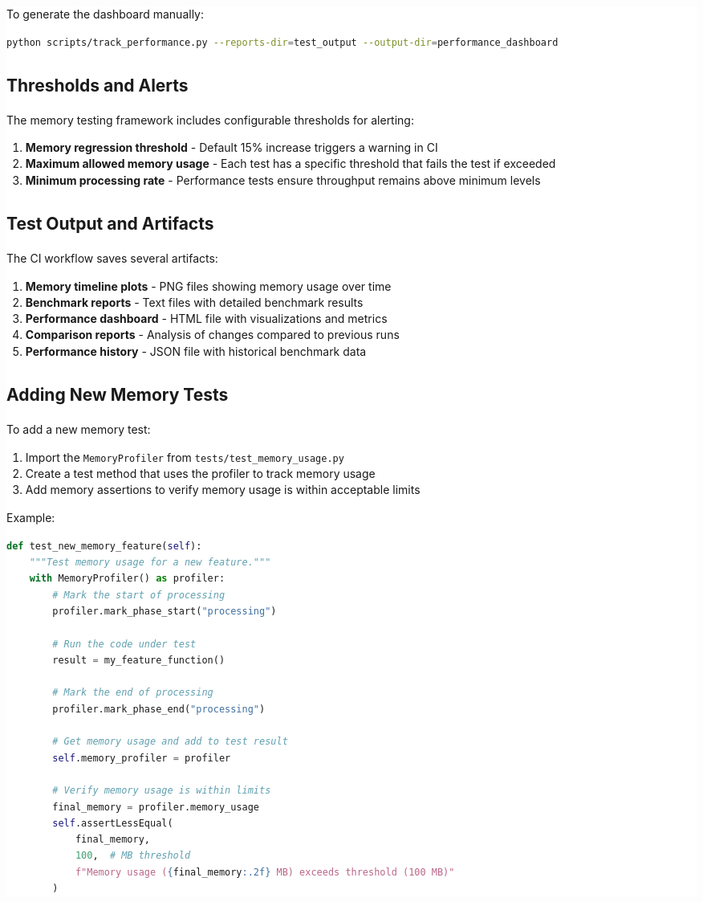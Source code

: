 To generate the dashboard manually:

```bash
python scripts/track_performance.py --reports-dir=test_output --output-dir=performance_dashboard
```

## Thresholds and Alerts

The memory testing framework includes configurable thresholds for alerting:

1. **Memory regression threshold** - Default 15% increase triggers a warning in CI
2. **Maximum allowed memory usage** - Each test has a specific threshold that fails the test if exceeded
3. **Minimum processing rate** - Performance tests ensure throughput remains above minimum levels

## Test Output and Artifacts

The CI workflow saves several artifacts:

1. **Memory timeline plots** - PNG files showing memory usage over time
2. **Benchmark reports** - Text files with detailed benchmark results
3. **Performance dashboard** - HTML file with visualizations and metrics
4. **Comparison reports** - Analysis of changes compared to previous runs
5. **Performance history** - JSON file with historical benchmark data

## Adding New Memory Tests

To add a new memory test:

1. Import the `MemoryProfiler` from `tests/test_memory_usage.py`
2. Create a test method that uses the profiler to track memory usage
3. Add memory assertions to verify memory usage is within acceptable limits

Example:

```python
def test_new_memory_feature(self):
    """Test memory usage for a new feature."""
    with MemoryProfiler() as profiler:
        # Mark the start of processing
        profiler.mark_phase_start("processing")
        
        # Run the code under test
        result = my_feature_function()
        
        # Mark the end of processing
        profiler.mark_phase_end("processing")
        
        # Get memory usage and add to test result
        self.memory_profiler = profiler
        
        # Verify memory usage is within limits
        final_memory = profiler.memory_usage
        self.assertLessEqual(
            final_memory, 
            100,  # MB threshold
            f"Memory usage ({final_memory:.2f} MB) exceeds threshold (100 MB)"
        )
```
